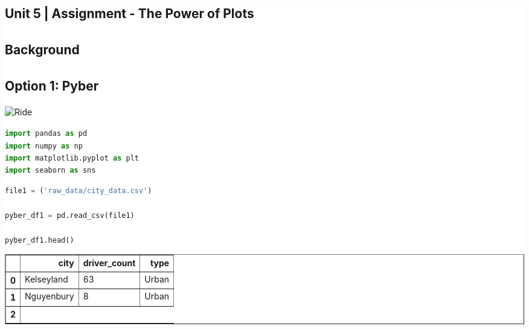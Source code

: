 
## Unit 5 | Assignment - The Power of Plots

## Background

## Option 1: Pyber

![Ride](../Images/Ride.png)


```python
import pandas as pd
import numpy as np
import matplotlib.pyplot as plt
import seaborn as sns
```


```python
file1 = ('raw_data/city_data.csv')

pyber_df1 = pd.read_csv(file1)

pyber_df1.head()
```




<div>
<style scoped>
    .dataframe tbody tr th:only-of-type {
        vertical-align: middle;
    }

    .dataframe tbody tr th {
        vertical-align: top;
    }

    .dataframe thead th {
        text-align: right;
    }
</style>
<table border="1" class="dataframe">
  <thead>
    <tr style="text-align: right;">
      <th></th>
      <th>city</th>
      <th>driver_count</th>
      <th>type</th>
    </tr>
  </thead>
  <tbody>
    <tr>
      <th>0</th>
      <td>Kelseyland</td>
      <td>63</td>
      <td>Urban</td>
    </tr>
    <tr>
      <th>1</th>
      <td>Nguyenbury</td>
      <td>8</td>
      <td>Urban</td>
    </tr>
    <tr>
      <th>2</th>